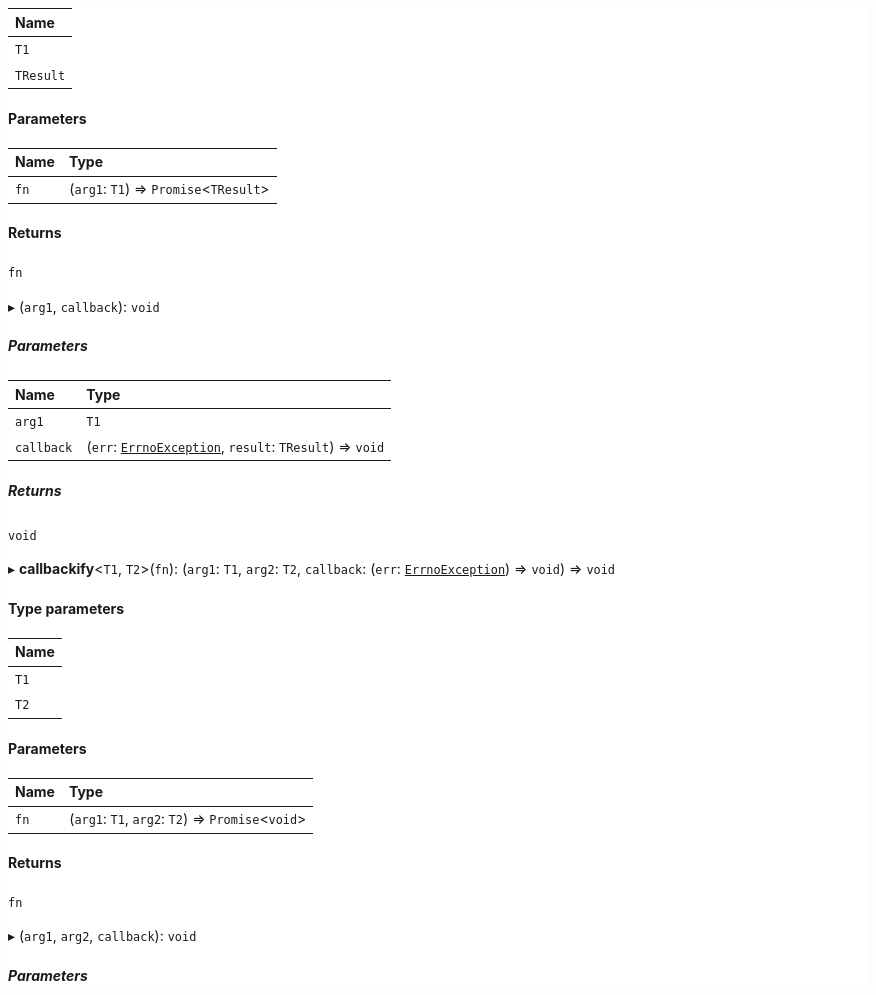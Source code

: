 | Name |
| :------ |
| `T1` |
| `TResult` |

#### Parameters

| Name | Type |
| :------ | :------ |
| `fn` | (`arg1`: `T1`) => `Promise`<`TResult`\> |

#### Returns

`fn`

▸ (`arg1`, `callback`): `void`

##### Parameters

| Name | Type |
| :------ | :------ |
| `arg1` | `T1` |
| `callback` | (`err`: [`ErrnoException`](https://oven-sh.github.io/bun-types/interfaces/ErrnoException.md), `result`: `TResult`) => `void` |

##### Returns

`void`

▸ **callbackify**<`T1`, `T2`\>(`fn`): (`arg1`: `T1`, `arg2`: `T2`, `callback`: (`err`: [`ErrnoException`](https://oven-sh.github.io/bun-types/interfaces/ErrnoException.md)) => `void`) => `void`

#### Type parameters

| Name |
| :------ |
| `T1` |
| `T2` |

#### Parameters

| Name | Type |
| :------ | :------ |
| `fn` | (`arg1`: `T1`, `arg2`: `T2`) => `Promise`<`void`\> |

#### Returns

`fn`

▸ (`arg1`, `arg2`, `callback`): `void`

##### Parameters
